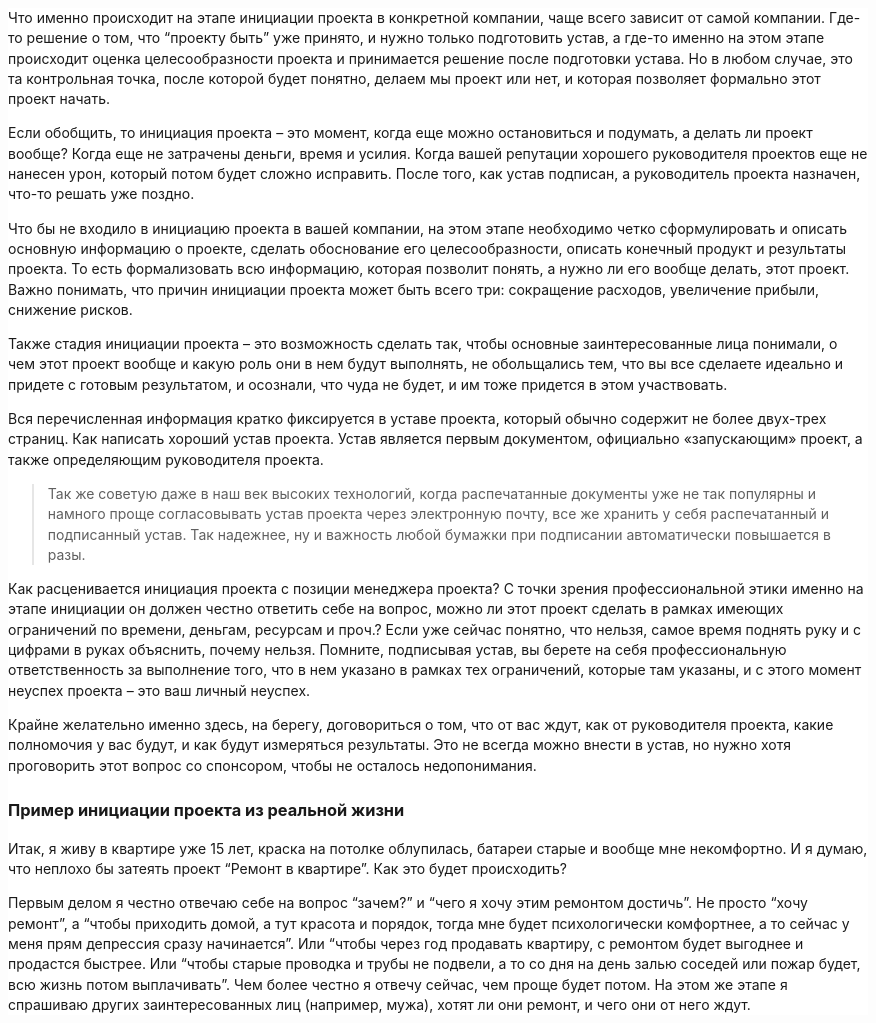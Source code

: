 Что именно происходит на этапе инициации проекта в конкретной компании, чаще всего зависит от самой компании. Где-то решение о том, что “проекту быть” уже принято, и нужно только подготовить устав, а где-то именно на этом этапе происходит оценка целесообразности проекта и принимается решение после подготовки устава. Но в любом случае, это та контрольная точка, после которой будет понятно, делаем мы проект или нет, и которая позволяет формально этот проект начать.

Если обобщить, то инициация проекта – это момент, когда еще можно остановиться и подумать, а делать ли проект вообще? Когда еще не затрачены деньги, время и усилия. Когда вашей репутации хорошего руководителя проектов еще не нанесен урон, который потом будет сложно исправить. После того, как устав подписан, а руководитель проекта назначен, что-то решать уже поздно.

Что бы не входило в инициацию проекта в вашей компании, на этом этапе необходимо четко сформулировать и описать основную информацию о проекте, сделать обоснование его целесообразности, описать конечный продукт и результаты проекта. То есть формализовать всю информацию, которая позволит понять, а нужно ли его вообще делать, этот проект. Важно понимать, что причин инициации проекта может быть всего три: сокращение расходов, увеличение прибыли, снижение рисков.

Также стадия инициации проекта – это возможность сделать так, чтобы основные заинтересованные лица понимали, о чем этот проект вообще и какую роль они в нем будут выполнять, не обольщались тем, что вы все сделаете идеально и придете с готовым результатом, и осознали, что чуда не будет, и им тоже придется в этом участвовать.

Вся перечисленная информация кратко фиксируется в уставе проекта, который обычно содержит не более двух-трех страниц. Как написать хороший устав проекта. Устав является первым документом, официально «запускающим»  проект, а также определяющим руководителя проекта.

> Так же советую даже в наш век высоких технологий, когда распечатанные документы уже не так популярны и намного проще согласовывать устав проекта через электронную почту, все же хранить у себя распечатанный и подписанный устав. Так надежнее, ну и важность любой бумажки при подписании автоматически повышается в разы.

Как расценивается инициация проекта с позиции менеджера проекта? С точки зрения профессиональной этики именно на этапе инициации он должен честно ответить себе на вопрос, можно ли этот проект сделать в рамках имеющих ограничений по времени, деньгам, ресурсам и проч.? Если уже сейчас понятно, что нельзя, самое время поднять руку и с цифрами в руках объяснить, почему нельзя. Помните, подписывая устав, вы берете на себя профессиональную ответственность за выполнение того, что в нем  указано в рамках тех ограничений, которые там указаны, и с этого момент неуспех проекта – это ваш личный неуспех.

Крайне желательно именно здесь, на берегу, договориться о том, что от вас ждут, как от  руководителя проекта, какие полномочия у вас будут, и как будут измеряться результаты. Это не всегда можно внести в устав, но нужно хотя проговорить этот вопрос со спонсором, чтобы не осталось недопонимания.

### Пример инициации проекта из реальной жизни

Итак, я живу в квартире уже 15 лет, краска на потолке облупилась, батареи старые и вообще мне некомфортно. И я думаю, что неплохо бы затеять проект “Ремонт в квартире”. Как это будет происходить?

Первым делом я честно отвечаю себе на вопрос “зачем?” и “чего я хочу этим ремонтом достичь”. Не просто “хочу ремонт”, а “чтобы приходить домой, а тут красота и порядок, тогда мне будет психологически комфортнее, а то сейчас у меня прям депрессия сразу начинается”. Или “чтобы через год продавать квартиру, с ремонтом будет выгоднее и продастся быстрее. Или “чтобы старые проводка и трубы не подвели, а то со дня на день залью соседей или пожар будет, всю жизнь потом выплачивать”. Чем более честно я отвечу сейчас, чем проще будет потом. На этом же этапе я спрашиваю других заинтересованных лиц (например, мужа), хотят ли они ремонт, и чего они от него ждут.

